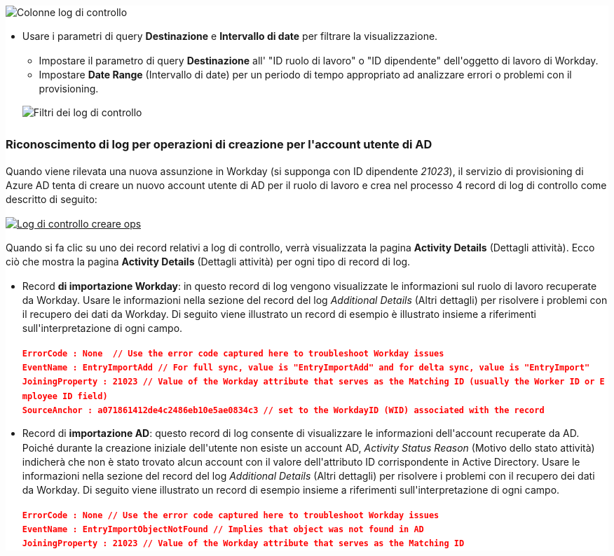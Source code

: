  ![Colonne log di controllo](media/workday-inbound-tutorial/wd_audit_logs_00.png)

* Usare i parametri di query **Destinazione** e **Intervallo di date** per filtrare la visualizzazione. 
  * Impostare il parametro di query **Destinazione** all' "ID ruolo di lavoro" o "ID dipendente" dell'oggetto di lavoro di Workday.
  * Impostare **Date Range** (Intervallo di date) per un periodo di tempo appropriato ad analizzare errori o problemi con il provisioning.

  ![Filtri dei log di controllo](media/workday-inbound-tutorial/wd_audit_logs_01.png)

### <a name="understanding-logs-for-ad-user-account-create-operations"></a>Riconoscimento di log per operazioni di creazione per l'account utente di AD

Quando viene rilevata una nuova assunzione in Workday (si supponga con ID dipendente *21023*), il servizio di provisioning di Azure AD tenta di creare un nuovo account utente di AD per il ruolo di lavoro e crea nel processo 4 record di log di controllo come descritto di seguito:

  [![Log di controllo creare ops](media/workday-inbound-tutorial/wd_audit_logs_02.png)](media/workday-inbound-tutorial/wd_audit_logs_02.png#lightbox)

Quando si fa clic su uno dei record relativi a log di controllo, verrà visualizzata la pagina **Activity Details** (Dettagli attività). Ecco ciò che mostra la pagina **Activity Details** (Dettagli attività) per ogni tipo di record di log.

* Record **di importazione Workday**: in questo record di log vengono visualizzate le informazioni sul ruolo di lavoro recuperate da Workday. Usare le informazioni nella sezione del record del log *Additional Details* (Altri dettagli) per risolvere i problemi con il recupero dei dati da Workday. Di seguito viene illustrato un record di esempio è illustrato insieme a riferimenti sull'interpretazione di ogni campo.

  ```JSON
  ErrorCode : None  // Use the error code captured here to troubleshoot Workday issues
  EventName : EntryImportAdd // For full sync, value is "EntryImportAdd" and for delta sync, value is "EntryImport"
  JoiningProperty : 21023 // Value of the Workday attribute that serves as the Matching ID (usually the Worker ID or Employee ID field)
  SourceAnchor : a071861412de4c2486eb10e5ae0834c3 // set to the WorkdayID (WID) associated with the record
  ```

* Record di **importazione AD**: questo record di log consente di visualizzare le informazioni dell'account recuperate da AD. Poiché durante la creazione iniziale dell'utente non esiste un account AD, *Activity Status Reason* (Motivo dello stato attività) indicherà che non è stato trovato alcun account con il valore dell'attributo ID corrispondente in Active Directory. Usare le informazioni nella sezione del record del log *Additional Details* (Altri dettagli) per risolvere i problemi con il recupero dei dati da Workday. Di seguito viene illustrato un record di esempio insieme a riferimenti sull'interpretazione di ogni campo.

  ```JSON
  ErrorCode : None // Use the error code captured here to troubleshoot Workday issues
  EventName : EntryImportObjectNotFound // Implies that object was not found in AD
  JoiningProperty : 21023 // Value of the Workday attribute that serves as the Matching ID
  ```
